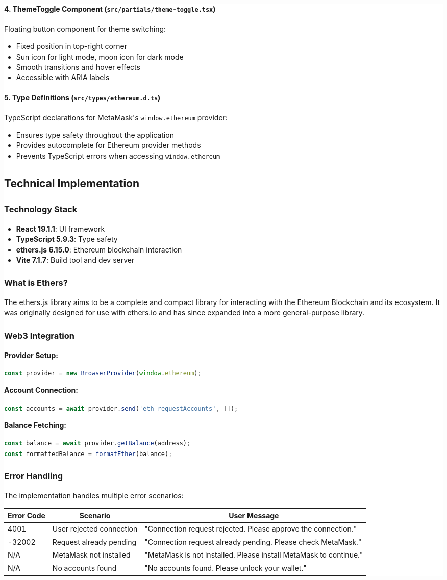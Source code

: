 #### 4. **ThemeToggle Component** (`src/partials/theme-toggle.tsx`)

Floating button component for theme switching:
- Fixed position in top-right corner
- Sun icon for light mode, moon icon for dark mode
- Smooth transitions and hover effects
- Accessible with ARIA labels

#### 5. **Type Definitions** (`src/types/ethereum.d.ts`)

TypeScript declarations for MetaMask's `window.ethereum` provider:
- Ensures type safety throughout the application
- Provides autocomplete for Ethereum provider methods
- Prevents TypeScript errors when accessing `window.ethereum`

## Technical Implementation

### Technology Stack
- **React 19.1.1**: UI framework
- **TypeScript 5.9.3**: Type safety
- **ethers.js 6.15.0**: Ethereum blockchain interaction
- **Vite 7.1.7**: Build tool and dev server

### What is Ethers?

The ethers.js library aims to be a complete and compact library for interacting with the Ethereum Blockchain and its ecosystem. It was originally designed for use with ethers.io and has since expanded into a more general-purpose library.

### Web3 Integration

**Provider Setup:**
```typescript
const provider = new BrowserProvider(window.ethereum);
```

**Account Connection:**
```typescript
const accounts = await provider.send('eth_requestAccounts', []);
```

**Balance Fetching:**
```typescript
const balance = await provider.getBalance(address);
const formattedBalance = formatEther(balance);
```

### Error Handling

The implementation handles multiple error scenarios:

| Error Code | Scenario | User Message |
|------------|----------|--------------|
| 4001 | User rejected connection | "Connection request rejected. Please approve the connection." |
| -32002 | Request already pending | "Connection request already pending. Please check MetaMask." |
| N/A | MetaMask not installed | "MetaMask is not installed. Please install MetaMask to continue." |
| N/A | No accounts found | "No accounts found. Please unlock your wallet." |
